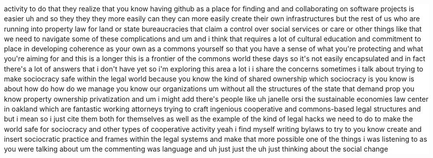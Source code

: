 activity to do that
they realize that you know having github
as a place for finding and
and collaborating on
software projects is easier uh and so
they they they more easily can they can
more easily create their own
infrastructures but the rest of us who
are running into
property law for land
or
state bureaucracies that claim a control
over social services or care
or other things like that we need
to navigate some of these complications
and um
and i think that requires a lot of
cultural education and commitment to
place
in developing coherence as your own as a
commons yourself so that you have a
sense of what you're protecting and what
you're aiming for and this is a longer
this is a frontier
of the commons world these days so it's
not easily encapsulated and in fact
there's a lot of answers that i don't
have yet so i'm exploring this area a
lot
i i share the concerns sometimes i talk
about trying to
make sociocracy safe within the legal
world because you know the kind of
shared ownership which sociocracy is you
know is about how do how do we
manage you know our organizations um
without all the structures of the state
that demand prop you know property
ownership privatization
and um
i might add there's people like uh
janelle orsi the sustainable economies
law center in oakland which are
fantastic
working attorneys trying to craft
ingenious
cooperative and commons-based
legal structures and but i mean so i
just cite them
both for themselves as well as the
example of the kind of legal hacks we
need to do to make the world safe for
sociocracy and other types of
cooperative activity
yeah i find myself writing bylaws
to try to you know create and insert
sociocratic practice and frames within
the legal systems and make that more
possible
one of the things i was listening to as
you were talking about um
the commenting was language
and uh just just the uh
just thinking about the social change